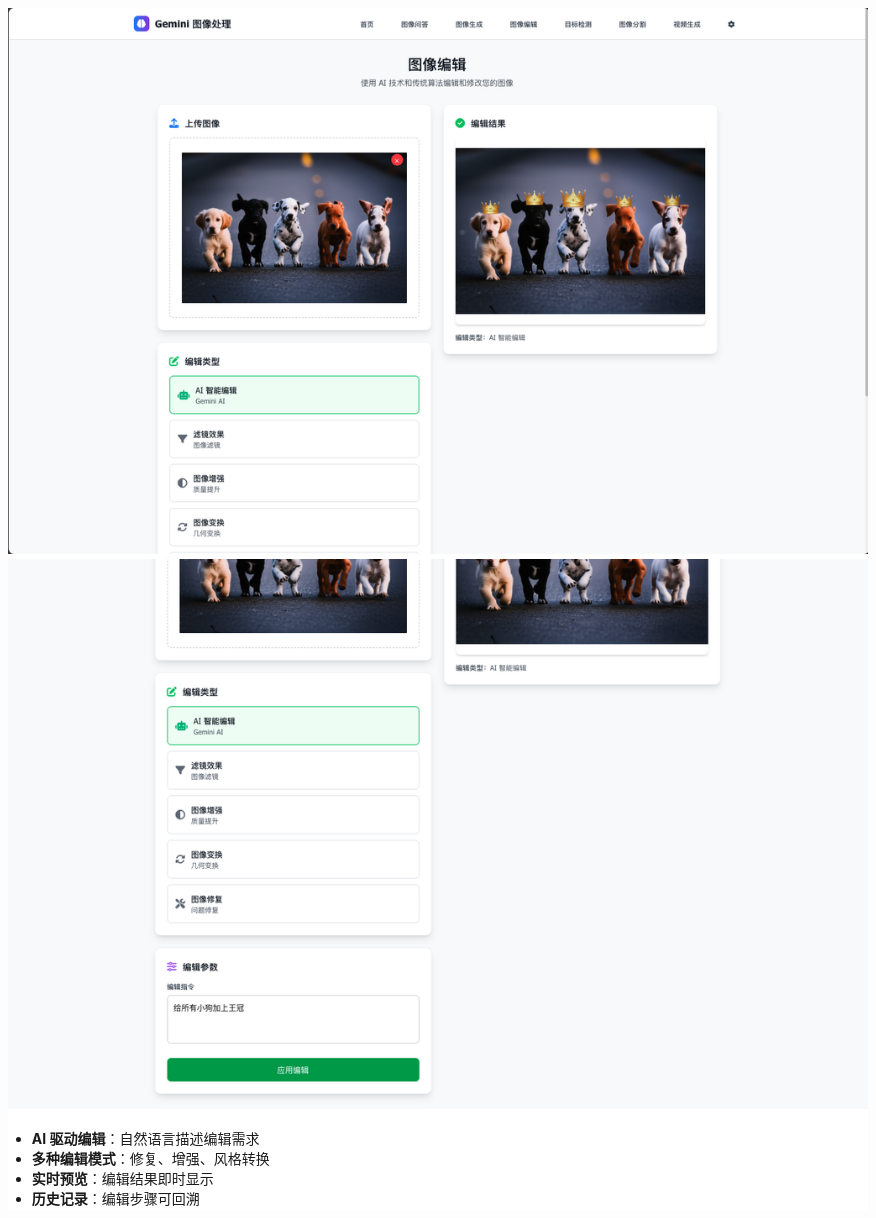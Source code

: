 ![alt text](/img/imageEdit.png)
![alt text](/img/imageEdit-2.png)
- **AI 驱动编辑**：自然语言描述编辑需求
- **多种编辑模式**：修复、增强、风格转换
- **实时预览**：编辑结果即时显示
- **历史记录**：编辑步骤可回溯
